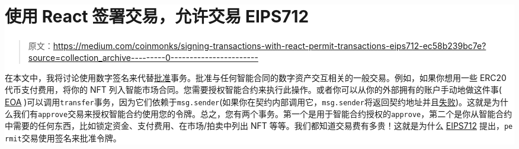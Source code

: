 # 使用 React 签署交易，允许交易 EIPS712

> 原文：<https://medium.com/coinmonks/signing-transactions-with-react-permit-transactions-eips712-ec58b239bc7e?source=collection_archive---------0----------------------->

在本文中，我将讨论使用数字签名来代替[批准](https://ethereum.org/en/developers/tutorials/transfers-and-approval-of-erc-20-tokens-from-a-solidity-smart-contract/)事务。批准与任何智能合同的数字资产交互相关的一般交易。例如，如果你想用一些 ERC20 代币支付费用，将你的 NFT 列入智能市场合同。您需要授权智能合约来执行此操作。或者你可以从你的外部拥有的账户手动地做这件事( [EOA](https://ethdocs.org/en/latest/contracts-and-transactions/account-types-gas-and-transactions.html#:~:text=Externally%20owned%20account%20(EOAs)%3A,and%20is%20controlled%20by%20code.) )可以调用`transfer`事务，因为它们依赖于`msg.sender`(如果你在契约内部调用它，`msg.sender`将返回契约地址并且[失败](https://ethereum.stackexchange.com/questions/112644/approve-erc20-token-inside-a-contract-function))。这就是为什么我们有`approve`交易来授权智能合约使用您的令牌。总之，您有两个事务。第一个是用于智能合约授权的`approve`，第二个是你从智能合约中需要的任何东西，比如锁定资金、支付费用、在市场/拍卖中列出 NFT 等等。我们都知道交易费有多贵！这就是为什么 [EIPS712](https://github.com/ethereum/EIPs/blob/master/EIPS/eip-712.md) 提出，`permit`交易使用签名来批准令牌。
